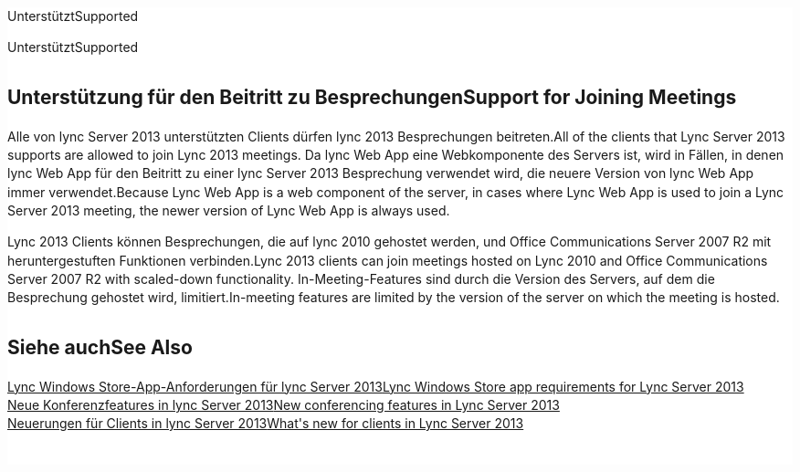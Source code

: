 <td><p><span data-ttu-id="6fc0b-353">Unterstützt</span><span class="sxs-lookup"><span data-stu-id="6fc0b-353">Supported</span></span></p></td>
<td><p><span data-ttu-id="6fc0b-354">Unterstützt</span><span class="sxs-lookup"><span data-stu-id="6fc0b-354">Supported</span></span></p></td>
</tr>
</tbody>
</table>


</div>

<div>

## <a name="support-for-joining-meetings"></a><span data-ttu-id="6fc0b-355">Unterstützung für den Beitritt zu Besprechungen</span><span class="sxs-lookup"><span data-stu-id="6fc0b-355">Support for Joining Meetings</span></span>

<span data-ttu-id="6fc0b-356">Alle von lync Server 2013 unterstützten Clients dürfen lync 2013 Besprechungen beitreten.</span><span class="sxs-lookup"><span data-stu-id="6fc0b-356">All of the clients that Lync Server 2013 supports are allowed to join Lync 2013 meetings.</span></span> <span data-ttu-id="6fc0b-357">Da lync Web App eine Webkomponente des Servers ist, wird in Fällen, in denen lync Web App für den Beitritt zu einer lync Server 2013 Besprechung verwendet wird, die neuere Version von lync Web App immer verwendet.</span><span class="sxs-lookup"><span data-stu-id="6fc0b-357">Because Lync Web App is a web component of the server, in cases where Lync Web App is used to join a Lync Server 2013 meeting, the newer version of Lync Web App is always used.</span></span>

<span data-ttu-id="6fc0b-358">Lync 2013 Clients können Besprechungen, die auf lync 2010 gehostet werden, und Office Communications Server 2007 R2 mit heruntergestuften Funktionen verbinden.</span><span class="sxs-lookup"><span data-stu-id="6fc0b-358">Lync 2013 clients can join meetings hosted on Lync 2010 and Office Communications Server 2007 R2 with scaled-down functionality.</span></span> <span data-ttu-id="6fc0b-359">In-Meeting-Features sind durch die Version des Servers, auf dem die Besprechung gehostet wird, limitiert.</span><span class="sxs-lookup"><span data-stu-id="6fc0b-359">In-meeting features are limited by the version of the server on which the meeting is hosted.</span></span>

</div>

<div>

## <a name="see-also"></a><span data-ttu-id="6fc0b-360">Siehe auch</span><span class="sxs-lookup"><span data-stu-id="6fc0b-360">See Also</span></span>


[<span data-ttu-id="6fc0b-361">Lync Windows Store-App-Anforderungen für lync Server 2013</span><span class="sxs-lookup"><span data-stu-id="6fc0b-361">Lync Windows Store app requirements for Lync Server 2013</span></span>](lync-server-2013-lync-windows-store-app-requirements.md)  
[<span data-ttu-id="6fc0b-362">Neue Konferenzfeatures in lync Server 2013</span><span class="sxs-lookup"><span data-stu-id="6fc0b-362">New conferencing features in Lync Server 2013</span></span>](lync-server-2013-new-conferencing-features.md)  
[<span data-ttu-id="6fc0b-363">Neuerungen für Clients in lync Server 2013</span><span class="sxs-lookup"><span data-stu-id="6fc0b-363">What's new for clients in Lync Server 2013</span></span>](lync-server-2013-what-s-new-for-clients.md)  
  

</div>

</div>

<span> </span>

</div>

</div>

</div>

